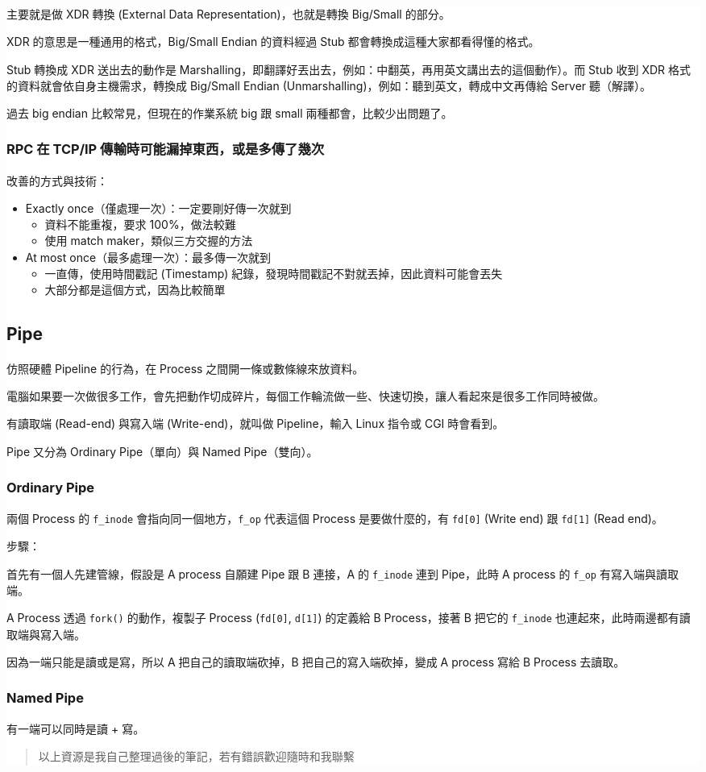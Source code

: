 主要就是做 XDR 轉換 (External Data Representation)，也就是轉換 Big/Small 的部分。

XDR 的意思是一種通用的格式，Big/Small Endian 的資料經過 Stub 都會轉換成這種大家都看得懂的格式。

Stub 轉換成 XDR 送出去的動作是 Marshalling，即翻譯好丟出去，例如：中翻英，再用英文講出去的這個動作）。而 Stub 收到 XDR 格式的資料就會依自身主機需求，轉換成 Big/Small Endian (Unmarshalling)，例如：聽到英文，轉成中文再傳給 Server 聽（解譯）。

過去 big endian 比較常見，但現在的作業系統 big 跟 small 兩種都會，比較少出問題了。

### RPC 在 TCP/IP 傳輸時可能漏掉東西，或是多傳了幾次

改善的方式與技術：

- Exactly once（僅處理一次）：一定要剛好傳一次就到
  - 資料不能重複，要求 100%，做法較難
  - 使用 match maker，類似三方交握的方法
- At most once（最多處理一次）：最多傳一次就到
  - 一直傳，使用時間戳記 (Timestamp) 紀錄，發現時間戳記不對就丟掉，因此資料可能會丟失
  - 大部分都是這個方式，因為比較簡單

## Pipe

仿照硬體 Pipeline 的行為，在 Process 之間開一條或數條線來放資料。

電腦如果要一次做很多工作，會先把動作切成碎片，每個工作輪流做一些、快速切換，讓人看起來是很多工作同時被做。

有讀取端 (Read-end) 與寫入端 (Write-end)，就叫做 Pipeline，輸入 Linux 指令或 CGI 時會看到。

Pipe 又分為 Ordinary Pipe（單向）與 Named Pipe（雙向）。

### Ordinary Pipe

兩個 Process 的 `f_inode` 會指向同一個地方，`f_op` 代表這個 Process 是要做什麼的，有 `fd[0]` (Write end) 跟 `fd[1]` (Read end)。

步驟：

首先有一個人先建管線，假設是 A process 自願建 Pipe 跟 B 連接，A 的 `f_inode` 連到 Pipe，此時 A process 的 `f_op` 有寫入端與讀取端。

A Process 透過 `fork()` 的動作，複製子 Process (`fd[0]`, `d[1]`) 的定義給 B Process，接著 B 把它的 `f_inode` 也連起來，此時兩邊都有讀取端與寫入端。

因為一端只能是讀或是寫，所以 A 把自己的讀取端砍掉，B 把自己的寫入端砍掉，變成 A process 寫給 B Process 去讀取。

### Named Pipe

有一端可以同時是讀 + 寫。

> 以上資源是我自己整理過後的筆記，若有錯誤歡迎隨時和我聯繫
